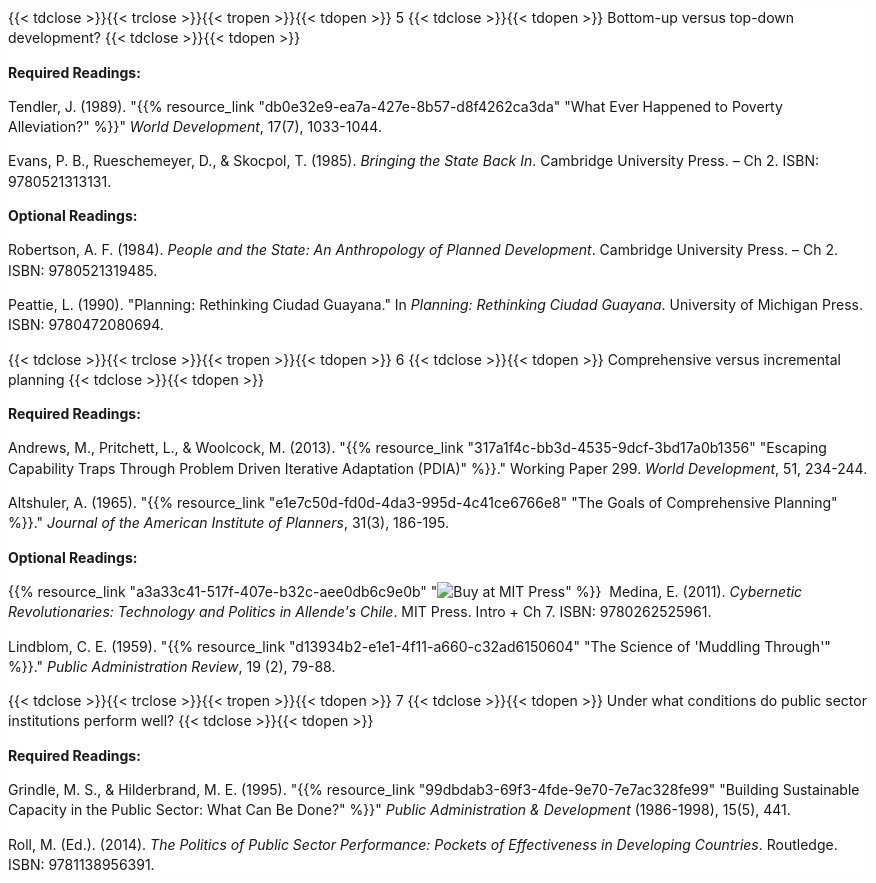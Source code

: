 {{< tdclose >}}{{< trclose >}}{{< tropen >}}{{< tdopen >}}
5
{{< tdclose >}}{{< tdopen >}}
Bottom-up versus top-down development?
{{< tdclose >}}{{< tdopen >}}

**Required Readings:**

Tendler, J. (1989). "{{% resource_link "db0e32e9-ea7a-427e-8b57-d8f4262ca3da" "What Ever Happened to Poverty Alleviation?" %}}" *World Development*, 17(7), 1033-1044.

Evans, P. B., Rueschemeyer, D., & Skocpol, T. (1985). *Bringing the State Back In*. Cambridge University Press. – Ch 2. ISBN: 9780521313131. 

**Optional Readings:** 

Robertson, A. F. (1984). *People and the State: An Anthropology of Planned Development*. Cambridge University Press. – Ch 2. ISBN: 9780521319485. 

Peattie, L. (1990). "Planning: Rethinking Ciudad Guayana." In *Planning: Rethinking Ciudad Guayana*. University of Michigan Press. ISBN: 9780472080694. 

{{< tdclose >}}{{< trclose >}}{{< tropen >}}{{< tdopen >}}
6
{{< tdclose >}}{{< tdopen >}}
Comprehensive versus incremental planning
{{< tdclose >}}{{< tdopen >}}

**Required Readings:**

Andrews, M., Pritchett, L., & Woolcock, M. (2013). "{{% resource_link "317a1f4c-bb3d-4535-9dcf-3bd17a0b1356" "Escaping Capability Traps Through Problem Driven Iterative Adaptation (PDIA)" %}}." Working Paper 299. *World Development*, 51, 234-244.

Altshuler, A. (1965). "{{% resource_link "e1e7c50d-fd0d-4da3-995d-4c41ce6766e8" "The Goals of Comprehensive Planning" %}}." *Journal of the American Institute of Planners*, 31(3), 186-195.

**Optional Readings:**

{{% resource_link "a3a33c41-517f-407e-b32c-aee0db6c9e0b" "![Buy at MIT Press](/images/mp_logo.gif)" %}}  Medina, E. (2011). *Cybernetic Revolutionaries: Technology and Politics in Allende's Chile*. MIT Press. Intro + Ch 7. ISBN: 9780262525961. 

Lindblom, C. E. (1959). "{{% resource_link "d13934b2-e1e1-4f11-a660-c32ad6150604" "The Science of 'Muddling Through'" %}}." *Public Administration Review*, 19 (2), 79-88. 

{{< tdclose >}}{{< trclose >}}{{< tropen >}}{{< tdopen >}}
7
{{< tdclose >}}{{< tdopen >}}
Under what conditions do public sector institutions perform well?
{{< tdclose >}}{{< tdopen >}}

**Required Readings:**

Grindle, M. S., & Hilderbrand, M. E. (1995). "{{% resource_link "99dbdab3-69f3-4fde-9e70-7e7ac328fe99" "Building Sustainable Capacity in the Public Sector: What Can Be Done?" %}}" *Public Administration & Development* (1986-1998), 15(5), 441.

Roll, M. (Ed.). (2014). *The Politics of Public Sector Performance: Pockets of Effectiveness in Developing Countries*. Routledge. ISBN: 9781138956391. 
